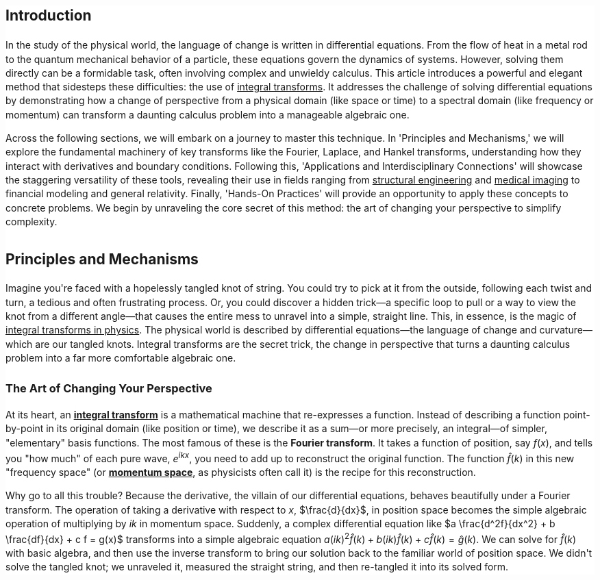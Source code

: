 ## Introduction
In the study of the physical world, the language of change is written in differential equations. From the flow of heat in a metal rod to the quantum mechanical behavior of a particle, these equations govern the dynamics of systems. However, solving them directly can be a formidable task, often involving complex and unwieldy calculus. This article introduces a powerful and elegant method that sidesteps these difficulties: the use of [integral transforms](@article_id:185715). It addresses the challenge of solving differential equations by demonstrating how a change of perspective from a physical domain (like space or time) to a spectral domain (like frequency or momentum) can transform a daunting calculus problem into a manageable algebraic one.

Across the following sections, we will embark on a journey to master this technique. In 'Principles and Mechanisms,' we will explore the fundamental machinery of key transforms like the Fourier, Laplace, and Hankel transforms, understanding how they interact with derivatives and boundary conditions. Following this, 'Applications and Interdisciplinary Connections' will showcase the staggering versatility of these tools, revealing their use in fields ranging from [structural engineering](@article_id:151779) and [medical imaging](@article_id:269155) to financial modeling and general relativity. Finally, 'Hands-On Practices' will provide an opportunity to apply these concepts to concrete problems. We begin by unraveling the core secret of this method: the art of changing your perspective to simplify complexity.

## Principles and Mechanisms

Imagine you're faced with a hopelessly tangled knot of string. You could try to pick at it from the outside, following each twist and turn, a tedious and often frustrating process. Or, you could discover a hidden trick—a specific loop to pull or a way to view the knot from a different angle—that causes the entire mess to unravel into a simple, straight line. This, in essence, is the magic of [integral transforms in physics](@article_id:202772). The physical world is described by differential equations—the language of change and curvature—which are our tangled knots. Integral transforms are the secret trick, the change in perspective that turns a daunting calculus problem into a far more comfortable algebraic one.

### The Art of Changing Your Perspective

At its heart, an **[integral transform](@article_id:194928)** is a mathematical machine that re-expresses a function. Instead of describing a function point-by-point in its original domain (like position or time), we describe it as a sum—or more precisely, an integral—of simpler, "elementary" basis functions. The most famous of these is the **Fourier transform**. It takes a function of position, say $f(x)$, and tells you "how much" of each pure wave, $e^{ikx}$, you need to add up to reconstruct the original function. The function $\hat{f}(k)$ in this new "frequency space" (or **[momentum space](@article_id:148442)**, as physicists often call it) is the recipe for this reconstruction.

Why go to all this trouble? Because the derivative, the villain of our differential equations, behaves beautifully under a Fourier transform. The operation of taking a derivative with respect to $x$, $\frac{d}{dx}$, in position space becomes the simple algebraic operation of multiplying by $ik$ in momentum space. Suddenly, a complex differential equation like $a \frac{d^2f}{dx^2} + b \frac{df}{dx} + c f = g(x)$ transforms into a simple algebraic equation $a(ik)^2 \hat{f}(k) + b(ik) \hat{f}(k) + c \hat{f}(k) = \hat{g}(k)$. We can solve for $\hat{f}(k)$ with basic algebra, and then use the inverse transform to bring our solution back to the familiar world of position space. We didn't solve the tangled knot; we unraveled it, measured the straight string, and then re-tangled it into its solved form.
